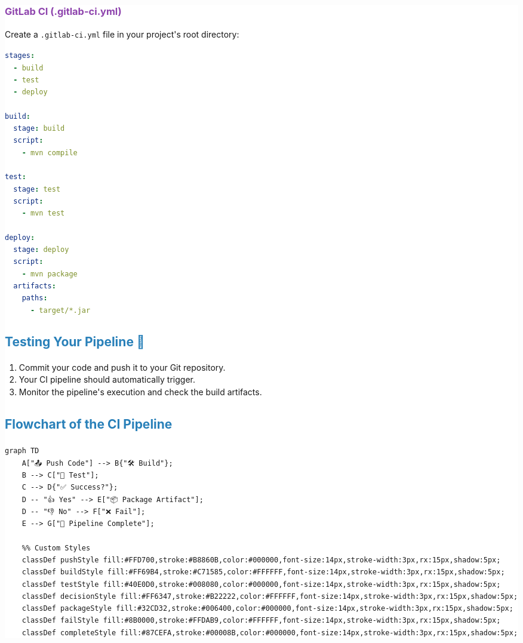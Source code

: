 ### <span style="color:#8e44ad">GitLab CI (.gitlab-ci.yml)</span>

Create a `.gitlab-ci.yml` file in your project's root directory:

```yaml
stages:
  - build
  - test
  - deploy

build:
  stage: build
  script:
    - mvn compile

test:
  stage: test
  script:
    - mvn test

deploy:
  stage: deploy
  script:
    - mvn package
  artifacts:
    paths:
      - target/*.jar
```

## <span style="color:#2980b9">Testing Your Pipeline 🚀</span>

1. Commit your code and push it to your Git repository.
2. Your CI pipeline should automatically trigger.
3. Monitor the pipeline's execution and check the build artifacts.

## <span style="color:#2980b9">Flowchart of the CI Pipeline</span>

```mermaid
graph TD
    A["📤 Push Code"] --> B{"🛠️ Build"};
    B --> C["🧪 Test"];
    C --> D{"✅ Success?"};
    D -- "👍 Yes" --> E["📦 Package Artifact"];
    D -- "👎 No" --> F["❌ Fail"];
    E --> G["🏁 Pipeline Complete"];

    %% Custom Styles
    classDef pushStyle fill:#FFD700,stroke:#B8860B,color:#000000,font-size:14px,stroke-width:3px,rx:15px,shadow:5px;
    classDef buildStyle fill:#FF69B4,stroke:#C71585,color:#FFFFFF,font-size:14px,stroke-width:3px,rx:15px,shadow:5px;
    classDef testStyle fill:#40E0D0,stroke:#008080,color:#000000,font-size:14px,stroke-width:3px,rx:15px,shadow:5px;
    classDef decisionStyle fill:#FF6347,stroke:#B22222,color:#FFFFFF,font-size:14px,stroke-width:3px,rx:15px,shadow:5px;
    classDef packageStyle fill:#32CD32,stroke:#006400,color:#000000,font-size:14px,stroke-width:3px,rx:15px,shadow:5px;
    classDef failStyle fill:#8B0000,stroke:#FFDAB9,color:#FFFFFF,font-size:14px,stroke-width:3px,rx:15px,shadow:5px;
    classDef completeStyle fill:#87CEFA,stroke:#00008B,color:#000000,font-size:14px,stroke-width:3px,rx:15px,shadow:5px;
```